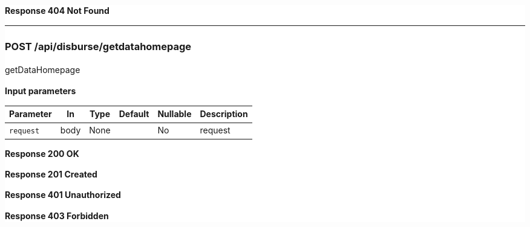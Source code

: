 <p class="response-title">
    <strong>Response <span class="response-code code-404">404</span>&nbsp;<span class="status-phrase">Not Found</span></strong>
</p>


<hr class="operation-separator" />

### <span class="http-post">POST</span> /api/disburse/getdatahomepage
getDataHomepage

**Input parameters**

<table>
    <thead>
        <tr>
            <th>Parameter</th>
            <th>In</th>
            <th>Type</th>
            <th>Default</th>
            <th>Nullable</th>
            <th>Description</th>
        </tr>
    </thead>
    <tbody>
        <tr>
            <td class="parameter-name"><code>request</code></td>
            <td>body</td>
            <td>None</td>
            <td></td>
            <td>No</td>
            <td>request</td>
        </tr>
    </tbody>
</table>

<p class="response-title">
    <strong>Response <span class="response-code code-200">200</span>&nbsp;<span class="status-phrase">OK</span></strong>
</p>

<p class="response-title">
    <strong>Response <span class="response-code code-201">201</span>&nbsp;<span class="status-phrase">Created</span></strong>
</p>

<p class="response-title">
    <strong>Response <span class="response-code code-401">401</span>&nbsp;<span class="status-phrase">Unauthorized</span></strong>
</p>

<p class="response-title">
    <strong>Response <span class="response-code code-403">403</span>&nbsp;<span class="status-phrase">Forbidden</span></strong>
</p>
